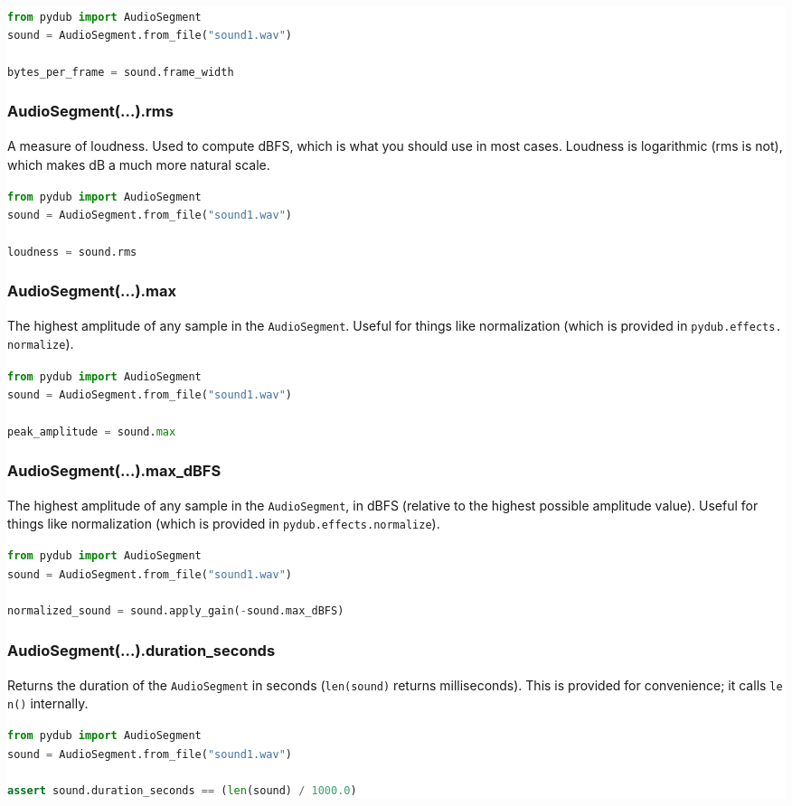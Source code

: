 ```python
from pydub import AudioSegment
sound = AudioSegment.from_file("sound1.wav")

bytes_per_frame = sound.frame_width
```

### AudioSegment(…).rms

A measure of loudness. Used to compute dBFS, which is what you should use in most cases. Loudness is logarithmic (rms is not), which makes dB a much more natural scale.

```python
from pydub import AudioSegment
sound = AudioSegment.from_file("sound1.wav")

loudness = sound.rms
```

### AudioSegment(…).max

The highest amplitude of any sample in the `AudioSegment`. Useful for things like normalization (which is provided in `pydub.effects.normalize`).

```python
from pydub import AudioSegment
sound = AudioSegment.from_file("sound1.wav")

peak_amplitude = sound.max
```

### AudioSegment(…).max_dBFS

The highest amplitude of any sample in the `AudioSegment`, in dBFS (relative to the highest possible amplitude value). Useful for things like normalization (which is provided in `pydub.effects.normalize`).

```python
from pydub import AudioSegment
sound = AudioSegment.from_file("sound1.wav")

normalized_sound = sound.apply_gain(-sound.max_dBFS)
```

### AudioSegment(…).duration_seconds

Returns the duration of the `AudioSegment` in seconds (`len(sound)` returns milliseconds). This is provided for convenience; it calls `len()` internally.

```python
from pydub import AudioSegment
sound = AudioSegment.from_file("sound1.wav")

assert sound.duration_seconds == (len(sound) / 1000.0)
```
